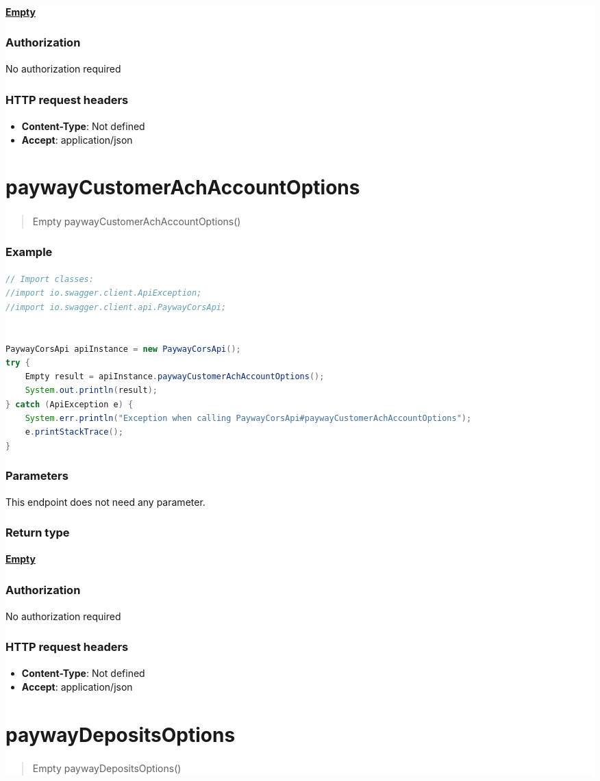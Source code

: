 [**Empty**](Empty.md)

### Authorization

No authorization required

### HTTP request headers

 - **Content-Type**: Not defined
 - **Accept**: application/json

<a name="paywayCustomerAchAccountOptions"></a>
# **paywayCustomerAchAccountOptions**
> Empty paywayCustomerAchAccountOptions()



### Example
```java
// Import classes:
//import io.swagger.client.ApiException;
//import io.swagger.client.api.PaywayCorsApi;


PaywayCorsApi apiInstance = new PaywayCorsApi();
try {
    Empty result = apiInstance.paywayCustomerAchAccountOptions();
    System.out.println(result);
} catch (ApiException e) {
    System.err.println("Exception when calling PaywayCorsApi#paywayCustomerAchAccountOptions");
    e.printStackTrace();
}
```

### Parameters
This endpoint does not need any parameter.

### Return type

[**Empty**](Empty.md)

### Authorization

No authorization required

### HTTP request headers

 - **Content-Type**: Not defined
 - **Accept**: application/json

<a name="paywayDepositsOptions"></a>
# **paywayDepositsOptions**
> Empty paywayDepositsOptions()
